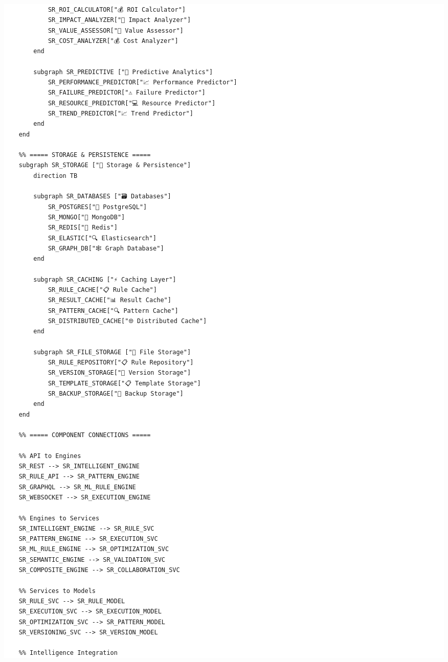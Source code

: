 ```mermaid
            SR_ROI_CALCULATOR["💰 ROI Calculator"]
            SR_IMPACT_ANALYZER["🎯 Impact Analyzer"]
            SR_VALUE_ASSESSOR["💎 Value Assessor"]
            SR_COST_ANALYZER["💰 Cost Analyzer"]
        end
        
        subgraph SR_PREDICTIVE ["🔮 Predictive Analytics"]
            SR_PERFORMANCE_PREDICTOR["📈 Performance Predictor"]
            SR_FAILURE_PREDICTOR["⚠️ Failure Predictor"]
            SR_RESOURCE_PREDICTOR["💻 Resource Predictor"]
            SR_TREND_PREDICTOR["📈 Trend Predictor"]
        end
    end
    
    %% ===== STORAGE & PERSISTENCE =====
    subgraph SR_STORAGE ["💾 Storage & Persistence"]
        direction TB
        
        subgraph SR_DATABASES ["🗃️ Databases"]
            SR_POSTGRES["🐘 PostgreSQL"]
            SR_MONGO["🍃 MongoDB"]
            SR_REDIS["🔴 Redis"]
            SR_ELASTIC["🔍 Elasticsearch"]
            SR_GRAPH_DB["🕸️ Graph Database"]
        end
        
        subgraph SR_CACHING ["⚡ Caching Layer"]
            SR_RULE_CACHE["📋 Rule Cache"]
            SR_RESULT_CACHE["📊 Result Cache"]
            SR_PATTERN_CACHE["🔍 Pattern Cache"]
            SR_DISTRIBUTED_CACHE["🌐 Distributed Cache"]
        end
        
        subgraph SR_FILE_STORAGE ["📁 File Storage"]
            SR_RULE_REPOSITORY["📋 Rule Repository"]
            SR_VERSION_STORAGE["📝 Version Storage"]
            SR_TEMPLATE_STORAGE["📋 Template Storage"]
            SR_BACKUP_STORAGE["💾 Backup Storage"]
        end
    end
    
    %% ===== COMPONENT CONNECTIONS =====
    
    %% API to Engines
    SR_REST --> SR_INTELLIGENT_ENGINE
    SR_RULE_API --> SR_PATTERN_ENGINE
    SR_GRAPHQL --> SR_ML_RULE_ENGINE
    SR_WEBSOCKET --> SR_EXECUTION_ENGINE
    
    %% Engines to Services
    SR_INTELLIGENT_ENGINE --> SR_RULE_SVC
    SR_PATTERN_ENGINE --> SR_EXECUTION_SVC
    SR_ML_RULE_ENGINE --> SR_OPTIMIZATION_SVC
    SR_SEMANTIC_ENGINE --> SR_VALIDATION_SVC
    SR_COMPOSITE_ENGINE --> SR_COLLABORATION_SVC
    
    %% Services to Models
    SR_RULE_SVC --> SR_RULE_MODEL
    SR_EXECUTION_SVC --> SR_EXECUTION_MODEL
    SR_OPTIMIZATION_SVC --> SR_PATTERN_MODEL
    SR_VERSIONING_SVC --> SR_VERSION_MODEL
    
    %% Intelligence Integration
```